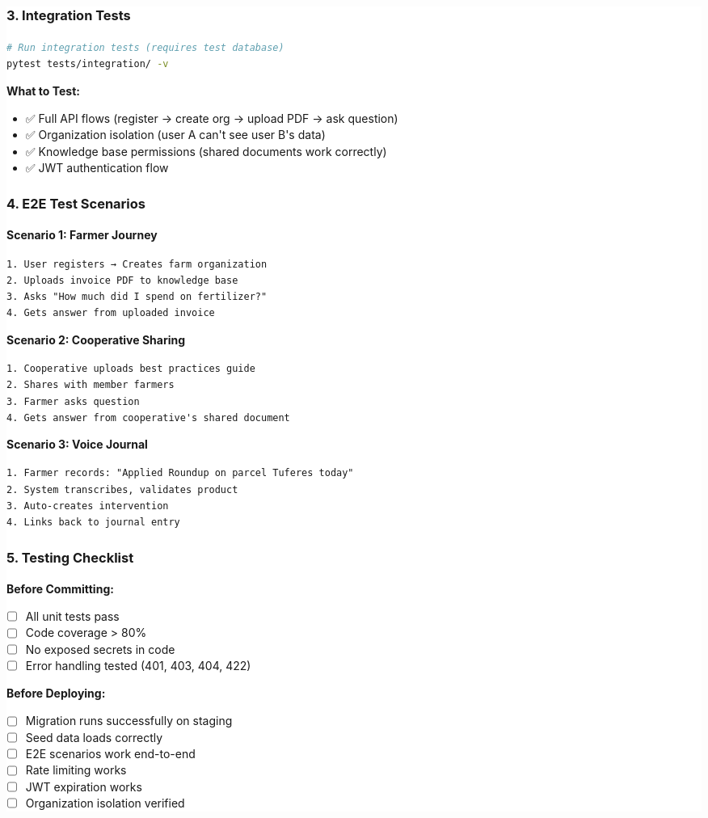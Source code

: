 ### 3. Integration Tests

```bash
# Run integration tests (requires test database)
pytest tests/integration/ -v
```

**What to Test:**
- ✅ Full API flows (register → create org → upload PDF → ask question)
- ✅ Organization isolation (user A can't see user B's data)
- ✅ Knowledge base permissions (shared documents work correctly)
- ✅ JWT authentication flow

### 4. E2E Test Scenarios

**Scenario 1: Farmer Journey**
```
1. User registers → Creates farm organization
2. Uploads invoice PDF to knowledge base
3. Asks "How much did I spend on fertilizer?"
4. Gets answer from uploaded invoice
```

**Scenario 2: Cooperative Sharing**
```
1. Cooperative uploads best practices guide
2. Shares with member farmers
3. Farmer asks question
4. Gets answer from cooperative's shared document
```

**Scenario 3: Voice Journal**
```
1. Farmer records: "Applied Roundup on parcel Tuferes today"
2. System transcribes, validates product
3. Auto-creates intervention
4. Links back to journal entry
```

### 5. Testing Checklist

**Before Committing:**
- [ ] All unit tests pass
- [ ] Code coverage > 80%
- [ ] No exposed secrets in code
- [ ] Error handling tested (401, 403, 404, 422)

**Before Deploying:**
- [ ] Migration runs successfully on staging
- [ ] Seed data loads correctly
- [ ] E2E scenarios work end-to-end
- [ ] Rate limiting works
- [ ] JWT expiration works
- [ ] Organization isolation verified
